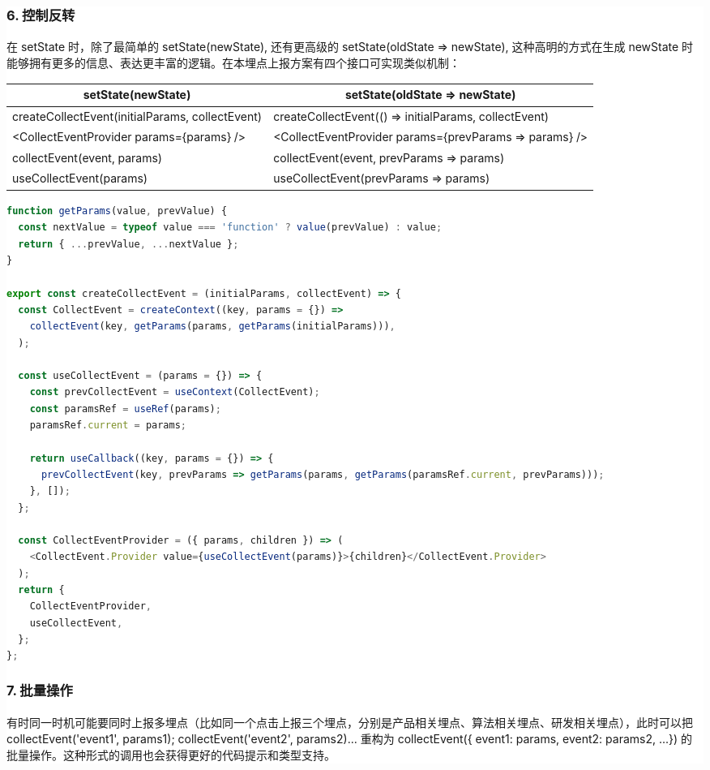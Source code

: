 ### 6. 控制反转

在 setState 时，除了最简单的 setState(newState), 还有更高级的 setState(oldState => newState), 这种高明的方式在生成 newState 时能够拥有更多的信息、表达更丰富的逻辑。在本埋点上报方案有四个接口可实现类似机制：

| setState(newState)                              | setState(oldState => newState)                          |
| ----------------------------------------------- | ------------------------------------------------------- |
| createCollectEvent(initialParams, collectEvent) | createCollectEvent(() => initialParams, collectEvent)   |
| \<CollectEventProvider params={params} />       | \<CollectEventProvider params={prevParams => params} /> |
| collectEvent(event, params)                     | collectEvent(event, prevParams => params)               |
| useCollectEvent(params)                         | useCollectEvent(prevParams => params)                   |

```ts
function getParams(value, prevValue) {
  const nextValue = typeof value === 'function' ? value(prevValue) : value;
  return { ...prevValue, ...nextValue };
}

export const createCollectEvent = (initialParams, collectEvent) => {
  const CollectEvent = createContext((key, params = {}) =>
    collectEvent(key, getParams(params, getParams(initialParams))),
  );

  const useCollectEvent = (params = {}) => {
    const prevCollectEvent = useContext(CollectEvent);
    const paramsRef = useRef(params);
    paramsRef.current = params;

    return useCallback((key, params = {}) => {
      prevCollectEvent(key, prevParams => getParams(params, getParams(paramsRef.current, prevParams)));
    }, []);
  };

  const CollectEventProvider = ({ params, children }) => (
    <CollectEvent.Provider value={useCollectEvent(params)}>{children}</CollectEvent.Provider>
  );
  return {
    CollectEventProvider,
    useCollectEvent,
  };
};
```

### 7. 批量操作

有时同一时机可能要同时上报多埋点（比如同一个点击上报三个埋点，分别是产品相关埋点、算法相关埋点、研发相关埋点），此时可以把 collectEvent('event1', params1); collectEvent('event2', params2)... 重构为 collectEvent({ event1: params, event2: params2, ...}) 的批量操作。这种形式的调用也会获得更好的代码提示和类型支持。
